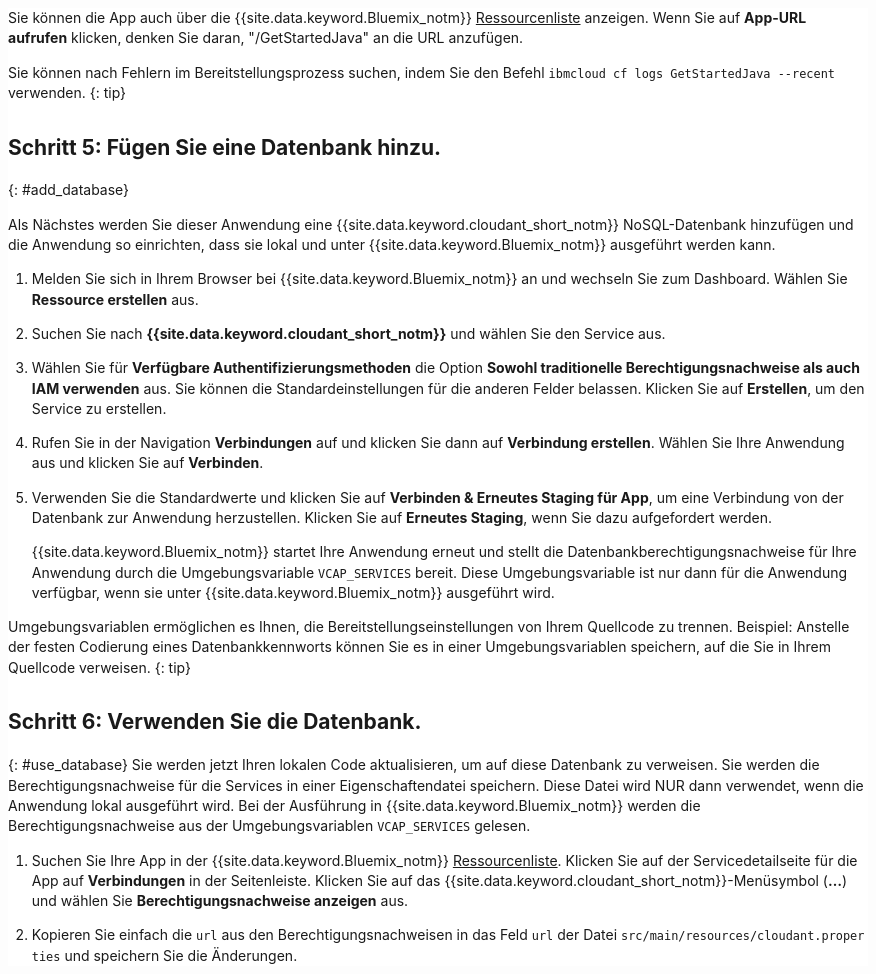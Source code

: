 Sie können die App auch über die {{site.data.keyword.Bluemix_notm}} [Ressourcenliste](https://cloud.ibm.com/resources) anzeigen. Wenn Sie auf **App-URL aufrufen** klicken, denken Sie daran, "/GetStartedJava" an die URL anzufügen. 

Sie können nach Fehlern im Bereitstellungsprozess suchen, indem Sie den Befehl `ibmcloud cf logs GetStartedJava --recent` verwenden.
{: tip}  

## Schritt 5: Fügen Sie eine Datenbank hinzu.
{: #add_database}

Als Nächstes werden Sie dieser Anwendung eine {{site.data.keyword.cloudant_short_notm}} NoSQL-Datenbank hinzufügen und die Anwendung so einrichten, dass sie lokal und unter {{site.data.keyword.Bluemix_notm}} ausgeführt werden kann.

1. Melden Sie sich in Ihrem Browser bei {{site.data.keyword.Bluemix_notm}} an und wechseln Sie zum Dashboard. Wählen Sie **Ressource erstellen** aus.
1. Suchen Sie nach **{{site.data.keyword.cloudant_short_notm}}** und wählen Sie den Service aus.
1. Wählen Sie für **Verfügbare Authentifizierungsmethoden** die Option **Sowohl traditionelle Berechtigungsnachweise als auch IAM verwenden** aus. Sie können die Standardeinstellungen für die anderen Felder belassen. Klicken Sie auf **Erstellen**, um den Service zu erstellen.
1. Rufen Sie in der Navigation **Verbindungen** auf und klicken Sie dann auf **Verbindung erstellen**. Wählen Sie Ihre Anwendung aus und klicken Sie auf **Verbinden**. 
1. Verwenden Sie die Standardwerte und klicken Sie auf **Verbinden & Erneutes Staging für App**, um eine Verbindung von der Datenbank zur Anwendung herzustellen. Klicken Sie auf **Erneutes Staging**, wenn Sie dazu aufgefordert werden. 

   {{site.data.keyword.Bluemix_notm}} startet Ihre Anwendung erneut und stellt die Datenbankberechtigungsnachweise für Ihre Anwendung durch die Umgebungsvariable `VCAP_SERVICES` bereit. Diese Umgebungsvariable ist nur dann für die Anwendung verfügbar, wenn sie unter {{site.data.keyword.Bluemix_notm}} ausgeführt wird.

Umgebungsvariablen ermöglichen es Ihnen, die Bereitstellungseinstellungen von Ihrem Quellcode zu trennen. Beispiel: Anstelle der festen Codierung eines Datenbankkennworts können Sie es in einer Umgebungsvariablen speichern, auf die Sie in Ihrem Quellcode verweisen.
{: tip}

## Schritt 6: Verwenden Sie die Datenbank.
{: #use_database}
Sie werden jetzt Ihren lokalen Code aktualisieren, um auf diese Datenbank zu verweisen. Sie werden die Berechtigungsnachweise für die Services in einer Eigenschaftendatei speichern. Diese Datei wird NUR dann verwendet, wenn die Anwendung lokal ausgeführt wird. Bei der Ausführung in {{site.data.keyword.Bluemix_notm}} werden die Berechtigungsnachweise aus der Umgebungsvariablen `VCAP_SERVICES` gelesen.

1. Suchen Sie Ihre App in der {{site.data.keyword.Bluemix_notm}} [Ressourcenliste](https://cloud.ibm.com/resources). Klicken Sie auf der Servicedetailseite für die App auf **Verbindungen** in der Seitenleiste. Klicken Sie auf das {{site.data.keyword.cloudant_short_notm}}-Menüsymbol (**&hellip;**) und wählen Sie **Berechtigungsnachweise anzeigen** aus.

2. Kopieren Sie einfach die `url` aus den Berechtigungsnachweisen in das Feld `url` der Datei `src/main/resources/cloudant.properties` und speichern Sie die Änderungen.
